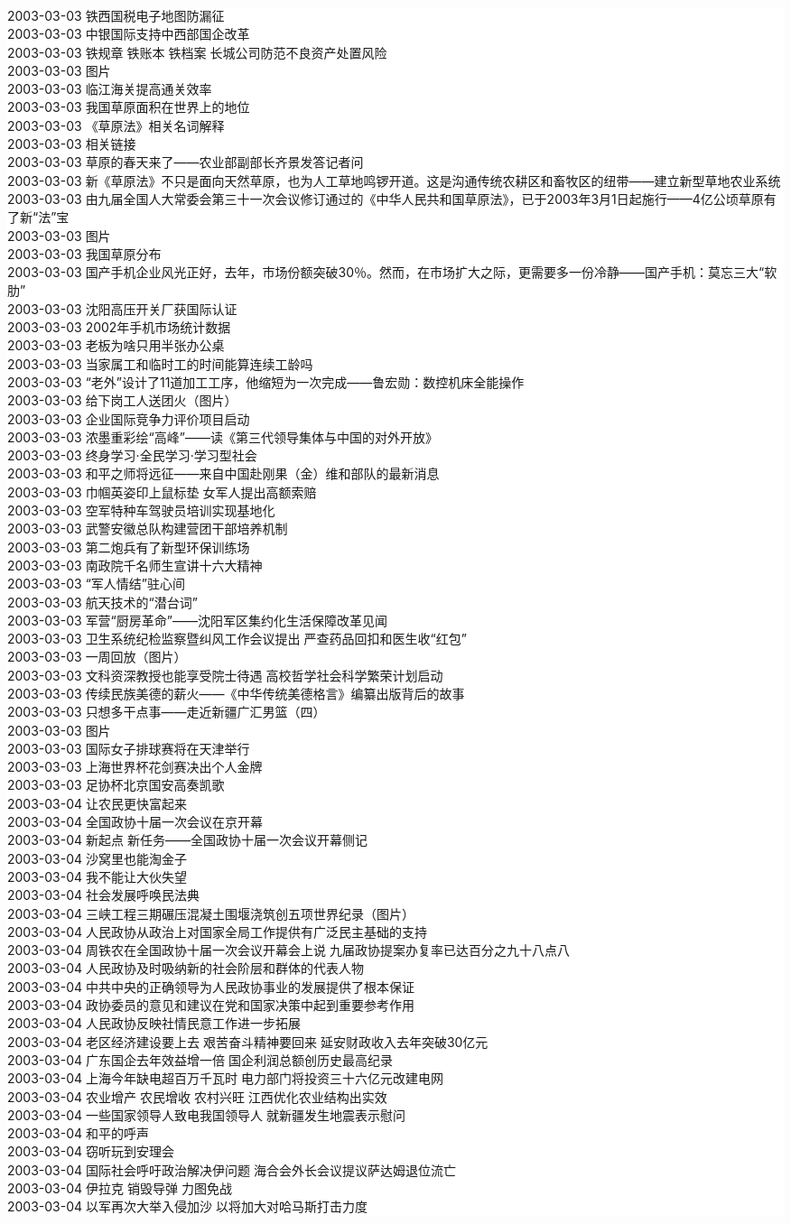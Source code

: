 2003-03-03 铁西国税电子地图防漏征  
2003-03-03 中银国际支持中西部国企改革  
2003-03-03 铁规章  铁账本  铁档案  长城公司防范不良资产处置风险  
2003-03-03 图片  
2003-03-03 临江海关提高通关效率  
2003-03-03 我国草原面积在世界上的地位  
2003-03-03 《草原法》相关名词解释  
2003-03-03 相关链接  
2003-03-03 草原的春天来了——农业部副部长齐景发答记者问  
2003-03-03 新《草原法》不只是面向天然草原，也为人工草地鸣锣开道。这是沟通传统农耕区和畜牧区的纽带——建立新型草地农业系统  
2003-03-03 由九届全国人大常委会第三十一次会议修订通过的《中华人民共和国草原法》，已于2003年3月1日起施行——4亿公顷草原有了新“法”宝  
2003-03-03 图片  
2003-03-03 我国草原分布  
2003-03-03 国产手机企业风光正好，去年，市场份额突破30％。然而，在市场扩大之际，更需要多一份冷静——国产手机：莫忘三大“软肋”  
2003-03-03 沈阳高压开关厂获国际认证  
2003-03-03 2002年手机市场统计数据  
2003-03-03 老板为啥只用半张办公桌  
2003-03-03 当家属工和临时工的时间能算连续工龄吗  
2003-03-03 “老外”设计了11道加工工序，他缩短为一次完成——鲁宏勋：数控机床全能操作  
2003-03-03 给下岗工人送团火（图片）  
2003-03-03 企业国际竞争力评价项目启动  
2003-03-03 浓墨重彩绘“高峰”——读《第三代领导集体与中国的对外开放》  
2003-03-03 终身学习·全民学习·学习型社会  
2003-03-03 和平之师将远征——来自中国赴刚果（金）维和部队的最新消息  
2003-03-03 巾帼英姿印上鼠标垫  女军人提出高额索赔  
2003-03-03 空军特种车驾驶员培训实现基地化  
2003-03-03 武警安徽总队构建营团干部培养机制  
2003-03-03 第二炮兵有了新型环保训练场  
2003-03-03 南政院千名师生宣讲十六大精神  
2003-03-03 “军人情结”驻心间  
2003-03-03 航天技术的“潜台词”  
2003-03-03 军营“厨房革命”——沈阳军区集约化生活保障改革见闻  
2003-03-03 卫生系统纪检监察暨纠风工作会议提出  严查药品回扣和医生收“红包”  
2003-03-03 一周回放（图片）  
2003-03-03 文科资深教授也能享受院士待遇  高校哲学社会科学繁荣计划启动  
2003-03-03 传续民族美德的薪火——《中华传统美德格言》编纂出版背后的故事  
2003-03-03 只想多干点事——走近新疆广汇男篮（四）  
2003-03-03 图片  
2003-03-03 国际女子排球赛将在天津举行  
2003-03-03 上海世界杯花剑赛决出个人金牌  
2003-03-03 足协杯北京国安高奏凯歌  
2003-03-04 让农民更快富起来  
2003-03-04 全国政协十届一次会议在京开幕  
2003-03-04 新起点  新任务——全国政协十届一次会议开幕侧记  
2003-03-04 沙窝里也能淘金子  
2003-03-04 我不能让大伙失望  
2003-03-04 社会发展呼唤民法典  
2003-03-04 三峡工程三期碾压混凝土围堰浇筑创五项世界纪录（图片）  
2003-03-04 人民政协从政治上对国家全局工作提供有广泛民主基础的支持  
2003-03-04 周铁农在全国政协十届一次会议开幕会上说  九届政协提案办复率已达百分之九十八点八  
2003-03-04 人民政协及时吸纳新的社会阶层和群体的代表人物  
2003-03-04 中共中央的正确领导为人民政协事业的发展提供了根本保证  
2003-03-04 政协委员的意见和建议在党和国家决策中起到重要参考作用  
2003-03-04 人民政协反映社情民意工作进一步拓展  
2003-03-04 老区经济建设要上去  艰苦奋斗精神要回来  延安财政收入去年突破30亿元  
2003-03-04 广东国企去年效益增一倍  国企利润总额创历史最高纪录  
2003-03-04 上海今年缺电超百万千瓦时  电力部门将投资三十六亿元改建电网  
2003-03-04 农业增产  农民增收  农村兴旺  江西优化农业结构出实效  
2003-03-04 一些国家领导人致电我国领导人  就新疆发生地震表示慰问  
2003-03-04 和平的呼声  
2003-03-04 窃听玩到安理会  
2003-03-04 国际社会呼吁政治解决伊问题  海合会外长会议提议萨达姆退位流亡  
2003-03-04 伊拉克  销毁导弹  力图免战  
2003-03-04 以军再次大举入侵加沙  以将加大对哈马斯打击力度  